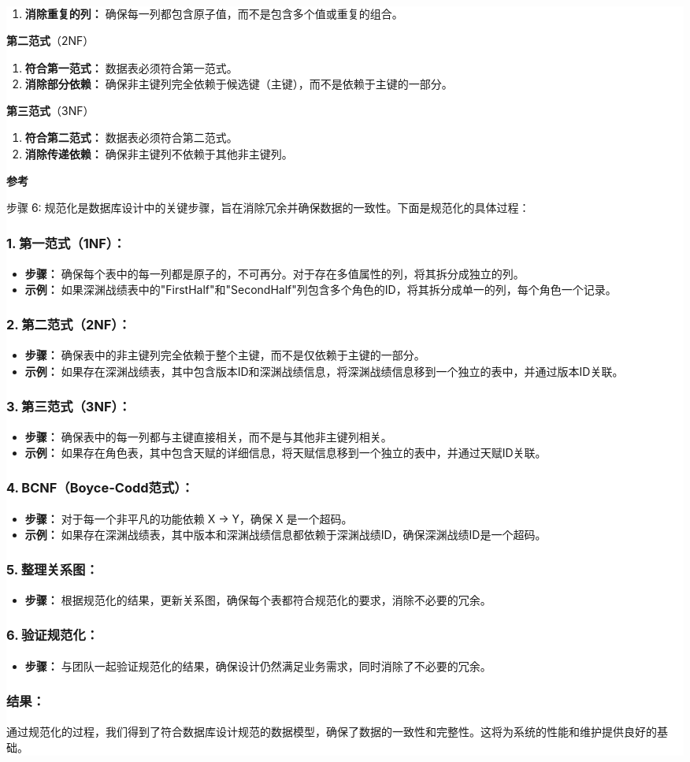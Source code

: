 1. **消除重复的列：** 确保每一列都包含原子值，而不是包含多个值或重复的组合。

**第二范式**（2NF）

1. **符合第一范式：** 数据表必须符合第一范式。
2. **消除部分依赖：** 确保非主键列完全依赖于候选键（主键），而不是依赖于主键的一部分。

**第三范式**（3NF）

1. **符合第二范式：** 数据表必须符合第二范式。
2. **消除传递依赖：** 确保非主键列不依赖于其他非主键列。









**参考**



步骤 6: 规范化是数据库设计中的关键步骤，旨在消除冗余并确保数据的一致性。下面是规范化的具体过程：

### 1. 第一范式（1NF）：

- **步骤：** 确保每个表中的每一列都是原子的，不可再分。对于存在多值属性的列，将其拆分成独立的列。
- **示例：** 如果深渊战绩表中的"FirstHalf"和"SecondHalf"列包含多个角色的ID，将其拆分成单一的列，每个角色一个记录。

### 2. 第二范式（2NF）：

- **步骤：** 确保表中的非主键列完全依赖于整个主键，而不是仅依赖于主键的一部分。
- **示例：** 如果存在深渊战绩表，其中包含版本ID和深渊战绩信息，将深渊战绩信息移到一个独立的表中，并通过版本ID关联。

### 3. 第三范式（3NF）：

- **步骤：** 确保表中的每一列都与主键直接相关，而不是与其他非主键列相关。
- **示例：** 如果存在角色表，其中包含天赋的详细信息，将天赋信息移到一个独立的表中，并通过天赋ID关联。

### 4. BCNF（Boyce-Codd范式）：

- **步骤：** 对于每一个非平凡的功能依赖 X → Y，确保 X 是一个超码。
- **示例：** 如果存在深渊战绩表，其中版本和深渊战绩信息都依赖于深渊战绩ID，确保深渊战绩ID是一个超码。

### 5. 整理关系图：

- **步骤：** 根据规范化的结果，更新关系图，确保每个表都符合规范化的要求，消除不必要的冗余。

### 6. 验证规范化：

- **步骤：** 与团队一起验证规范化的结果，确保设计仍然满足业务需求，同时消除了不必要的冗余。

### 结果：

通过规范化的过程，我们得到了符合数据库设计规范的数据模型，确保了数据的一致性和完整性。这将为系统的性能和维护提供良好的基础。



